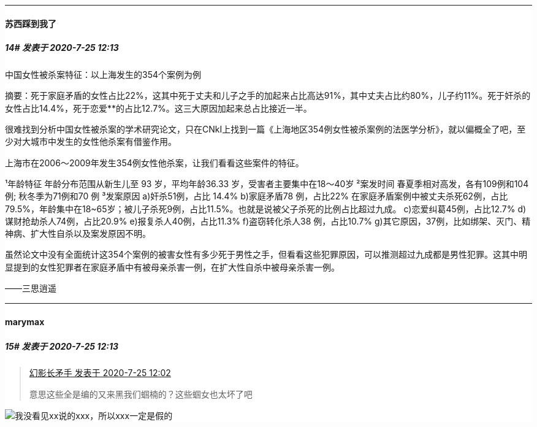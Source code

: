 





*****

####  苏西踩到我了  
##### 14#       发表于 2020-7-25 12:13




中国女性被杀案特征：以上海发生的354个案例为例

摘要：死于家庭矛盾的女性占比22%，这其中死于丈夫和儿子之手的加起来占比高达91%，其中丈夫占比约80%，儿子约11%。死于奸杀的女性占比14.4%，死于恋爱**的占比12.7%。这三大原因加起来总占比接近一半。

很难找到分析中国女性被杀案的学术研究论文，只在CNkI上找到一篇《上海地区354例女性被杀案例的法医学分析》，就以偏概全了吧，至少对大城市中发生的女性他杀案有借鉴作用。

上海市在2006～2009年发生354例女性他杀案，让我们看看这些案件的特征。

¹年龄特征
年龄分布范围从新生儿至 93 岁，平均年龄36.33 岁，受害者主要集中在18～40岁
²案发时间
春夏季相对高发，各有109例和104例; 秋冬季为71例和70 例
³发案原因
a)奸杀51例，占比 14.4%
b)家庭矛盾78 例，占比22%
在家庭矛盾案例中被丈夫杀死62例，占比79.5%，年龄集中在18~65岁；被儿子杀死9例，占比11.5%。也就是说被父子杀死的比例占比超过九成。
c)恋爱纠葛45例，占比12.7%
d)谋财抢劫杀人74例，占比20.9%
e)报复杀人40例，占比11.3%
f)盗窃转化杀人38 例，占比10.7%
g)其它原因，37例，比如绑架、灭门、精神病、扩大性自杀以及案发原因不明。

虽然论文中没有全面统计这354个案例的被害女性有多少死于男性之手，但看看这些犯罪原因，可以推测超过九成都是男性犯罪。这其中明显提到的女性犯罪者在家庭矛盾中有被母亲杀害一例，在扩大性自杀中被母亲杀害一例。

——三思逍遥







*****

####  marymax  
##### 15#       发表于 2020-7-25 12:13



<blockquote><a href="httphttps://bbs.saraba1st.com/2b/forum.php?mod=redirect&amp;goto=findpost&amp;pid=48210811&amp;ptid=1951227" target="_blank">幻影长矛手 发表于 2020-7-25 12:02</a>

意思这些全是编的又来黑我们蝈楠的？这些蝈女也太坏了吧</blockquote>
<img src="https://static.saraba1st.com/image/smiley/face2017/245.png" referrerpolicy="no-referrer">我没看见xx说的xxx，所以xxx一定是假的


